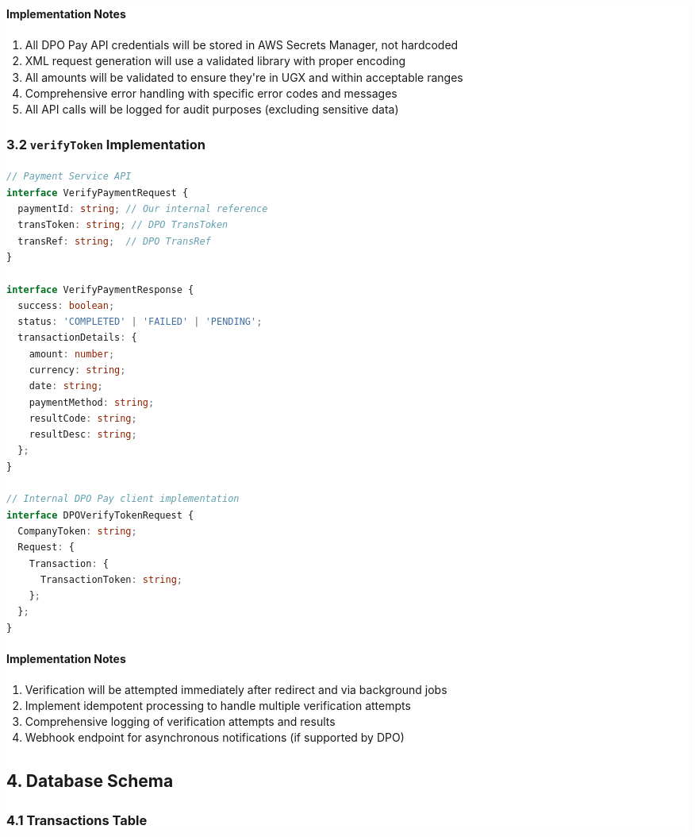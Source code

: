 #### Implementation Notes
1. All DPO Pay API credentials will be stored in AWS Secrets Manager, not hardcoded
2. XML request generation will use a validated library with proper encoding
3. All amounts will be validated to ensure they're in UGX and within acceptable ranges
4. Comprehensive error handling with specific error codes and messages
5. All API calls will be logged for audit purposes (excluding sensitive data)

### 3.2 `verifyToken` Implementation

```typescript
// Payment Service API
interface VerifyPaymentRequest {
  paymentId: string; // Our internal reference
  transToken: string; // DPO TransToken
  transRef: string;  // DPO TransRef
}

interface VerifyPaymentResponse {
  success: boolean;
  status: 'COMPLETED' | 'FAILED' | 'PENDING';
  transactionDetails: {
    amount: number;
    currency: string;
    date: string;
    paymentMethod: string;
    resultCode: string;
    resultDesc: string;
  };
}

// Internal DPO Pay client implementation
interface DPOVerifyTokenRequest {
  CompanyToken: string;
  Request: {
    Transaction: {
      TransactionToken: string;
    };
  };
}
```

#### Implementation Notes
1. Verification will be attempted immediately after redirect and via background jobs
2. Implement idempotent processing to handle multiple verification attempts
3. Comprehensive logging of verification attempts and results
4. Webhook endpoint for asynchronous notifications (if supported by DPO)

## 4. Database Schema

### 4.1 Transactions Table
